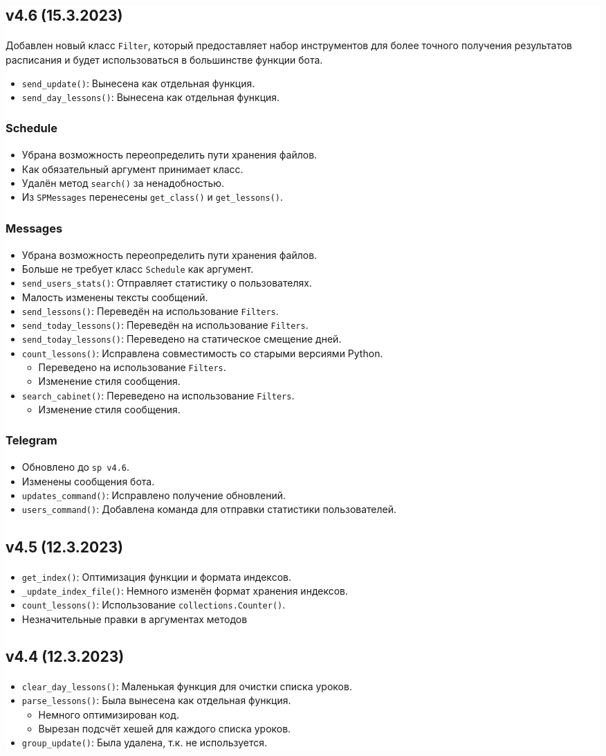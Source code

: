 ## v4.6 (15.3.2023)

Добавлен новый класс `Filter`, который предоставляет набор инструментов
для более точного получения результатов расписания и будет
использоваться в большинстве функции бота.

- `send_update()`: Вынесена как отдельная функция.
- `send_day_lessons()`: Вынесена как отдельная функция.

### Schedule

- Убрана возможность переопределить пути хранения файлов.
- Как обязательный аргумент принимает класс.
- Удалён метод `search()` за ненадобностью.
- Из `SPMessages` перенесены `get_class()` и `get_lessons()`.

### Messages

- Убрана возможность переопределить пути хранения файлов.
- Больше не требует класс `Schedule` как аргумент.
- `send_users_stats()`: Отправляет статистику о пользователях.
- Малость изменены тексты сообщений.
- `send_lessons()`: Переведён на использование `Filters`.
- `send_today_lessons()`: Переведён на использование `Filters`.
- `send_today_lessons()`: Переведено на статическое смещение дней.
- `count_lessons()`: Исправлена совместимость со старыми версиями Python.
  - Переведено на использование `Filters`.
  - Изменение стиля сообщения.
- `search_cabinet()`: Переведено на использование `Filters`.
  - Изменение стиля сообщения.

### Telegram

- Обновлено до `sp v4.6`.
- Изменены сообщения бота.
- `updates_command()`: Исправлено получение обновлений.
- `users_command()`: Добавлена команда для отправки статистики пользователей.

## v4.5 (12.3.2023)

- `get_index()`: Оптимизация функции и формата индексов.
- `_update_index_file()`: Немного изменён формат хранения индексов.
- `count_lessons()`: Использование `collections.Counter()`.
- Незначительные правки в аргументах методов

## v4.4 (12.3.2023)

- `clear_day_lessons()`: Маленькая функция для очистки списка уроков.
- `parse_lessons()`: Была вынесена как отдельная функция.
  - Немного оптимизирован код.
  - Вырезан подсчёт хешей для каждого списка уроков.
- `group_update()`: Была удалена, т.к. не используется.
